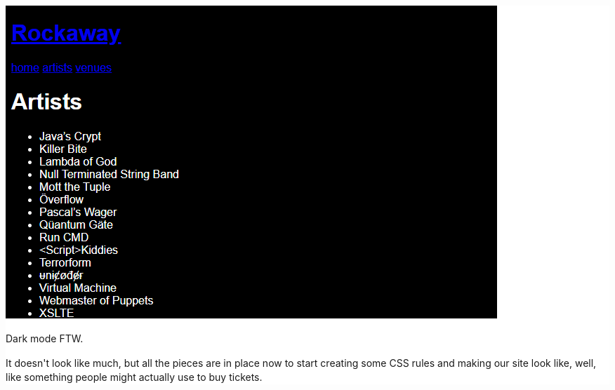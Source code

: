 ![image-20230821131752952](/images/image-20230821131752952.png)

Dark mode FTW.

It doesn't look like much, but all the pieces are in place now to start creating some CSS rules and making our site look like, well, like something people might actually use to buy tickets.

























 
